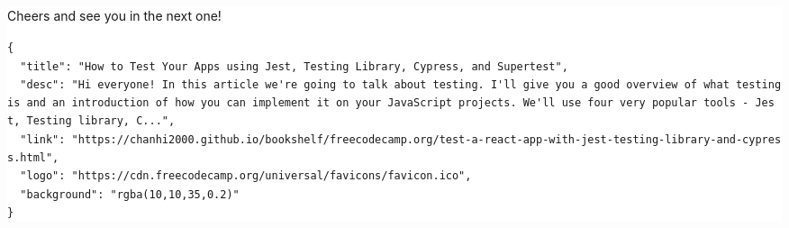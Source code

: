 Cheers and see you in the next one!


```component VPCard
{
  "title": "How to Test Your Apps using Jest, Testing Library, Cypress, and Supertest",
  "desc": "Hi everyone! In this article we're going to talk about testing. I'll give you a good overview of what testing is and an introduction of how you can implement it on your JavaScript projects. We'll use four very popular tools - Jest, Testing library, C...",
  "link": "https://chanhi2000.github.io/bookshelf/freecodecamp.org/test-a-react-app-with-jest-testing-library-and-cypress.html",
  "logo": "https://cdn.freecodecamp.org/universal/favicons/favicon.ico",
  "background": "rgba(10,10,35,0.2)"
}
```
